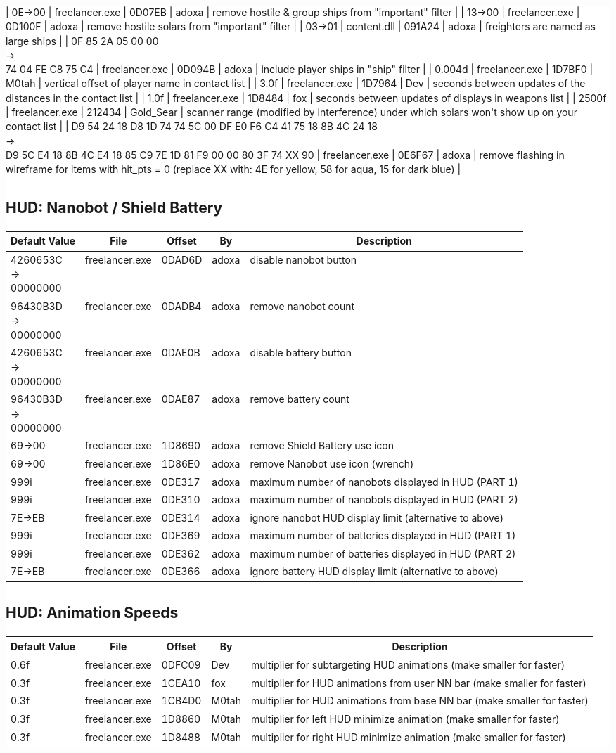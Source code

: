 | 0E->00                                                                                                                                     | freelancer.exe | 0D07EB | adoxa     | remove hostile & group ships from "important" filter                                                                    |
| 13->00                                                                                                                                     | freelancer.exe | 0D100F | adoxa     | remove hostile solars from "important" filter                                                                           |
| 03->01                                                                                                                                     | content.dll    | 091A24 | adoxa     | freighters are named as large ships                                                                                     |
| 0F 85 2A 05 00 00<br />-><br />74 04 FE C8 75 C4                                                                                           | freelancer.exe | 0D094B | adoxa     | include player ships in "ship" filter                                                                                   |
| 0.004d                                                                                                                                     | freelancer.exe | 1D7BF0 | M0tah     | vertical offset of player name in contact list                                                                          |
| 3.0f                                                                                                                                       | freelancer.exe | 1D7964 | Dev       | seconds between updates of the distances in the contact list                                                            |
| 1.0f                                                                                                                                       | freelancer.exe | 1D8484 | fox       | seconds between updates of displays in weapons list                                                                     |
| 2500f                                                                                                                                      | freelancer.exe | 212434 | Gold_Sear | scanner range (modified by interference) under which solars won't show up on your contact list                          |
| D9 54 24 18 D8 1D 74 74 5C 00 DF E0 F6 C4 41 75 18 8B 4C 24 18<br />-><br />D9 5C E4 18 8B 4C E4 18 85 C9 7E 1D 81 F9 00 00 80 3F 74 XX 90 | freelancer.exe | 0E6F67 | adoxa     | remove flashing in wireframe for items with hit_pts = 0 (replace XX with: 4E for yellow, 58 for aqua, 15 for dark blue) |

## HUD: Nanobot / Shield Battery

| Default Value                  | File           | Offset | By    | Description                                             |
| ------------------------------ | -------------- | ------ | ----- | ------------------------------------------------------- |
| 4260653C<br />-><br />00000000 | freelancer.exe | 0DAD6D | adoxa | disable nanobot button                                  |
| 96430B3D<br />-><br />00000000 | freelancer.exe | 0DADB4 | adoxa | remove nanobot count                                    |
| 4260653C<br />-><br />00000000 | freelancer.exe | 0DAE0B | adoxa | disable battery button                                  |
| 96430B3D<br />-><br />00000000 | freelancer.exe | 0DAE87 | adoxa | remove battery count                                    |
| 69->00                         | freelancer.exe | 1D8690 | adoxa | remove Shield Battery use icon                          |
| 69->00                         | freelancer.exe | 1D86E0 | adoxa | remove Nanobot use icon (wrench)                        |
| 999i                           | freelancer.exe | 0DE317 | adoxa | maximum number of nanobots displayed in HUD (PART 1)    |
| 999i                           | freelancer.exe | 0DE310 | adoxa | maximum number of nanobots displayed in HUD (PART 2)    |
| 7E->EB                         | freelancer.exe | 0DE314 | adoxa | ignore nanobot HUD display limit (alternative to above) |
| 999i                           | freelancer.exe | 0DE369 | adoxa | maximum number of batteries displayed in HUD (PART 1)   |
| 999i                           | freelancer.exe | 0DE362 | adoxa | maximum number of batteries displayed in HUD (PART 2)   |
| 7E->EB                         | freelancer.exe | 0DE366 | adoxa | ignore battery HUD display limit (alternative to above) |

## HUD: Animation Speeds

| Default Value | File           | Offset | By    | Description                                                              |
| ------------- | -------------- | ------ | ----- | ------------------------------------------------------------------------ |
| 0.6f          | freelancer.exe | 0DFC09 | Dev   | multiplier for subtargeting HUD animations (make smaller for faster)     |
| 0.3f          | freelancer.exe | 1CEA10 | fox   | multiplier for HUD animations from user NN bar (make smaller for faster) |
| 0.3f          | freelancer.exe | 1CB4D0 | M0tah | multiplier for HUD animations from base NN bar (make smaller for faster) |
| 0.3f          | freelancer.exe | 1D8860 | M0tah | multiplier for left HUD minimize animation (make smaller for faster)     |
| 0.3f          | freelancer.exe | 1D8488 | M0tah | multiplier for right HUD minimize animation (make smaller for faster)    |
